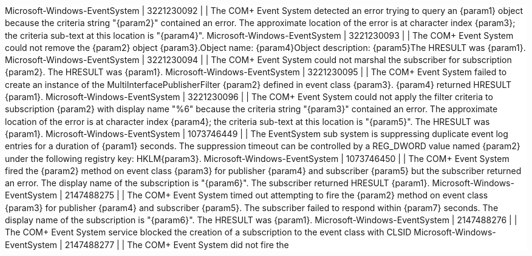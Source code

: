 Microsoft-Windows-EventSystem  |  3221230092  |           |  The COM+ Event System detected an error trying to query an {param1} object because the criteria string "{param2}" contained an error.  The approximate location of the error is at character index {param3}; the criteria sub-text at this location is "{param4}".
Microsoft-Windows-EventSystem  |  3221230093  |           |  The COM+ Event System could not remove the {param2} object {param3}.Object name: {param4}Object description: {param5}The HRESULT was {param1}.
Microsoft-Windows-EventSystem  |  3221230094  |           |  The COM+ Event System could not marshal the subscriber for subscription {param2}.  The HRESULT was {param1}.
Microsoft-Windows-EventSystem  |  3221230095  |           |  The COM+ Event System failed to create an instance of the MultiInterfacePublisherFilter {param2} defined in event class {param3}.  {param4} returned HRESULT {param1}.
Microsoft-Windows-EventSystem  |  3221230096  |           |  The COM+ Event System could not apply the filter criteria to subscription {param2} with display name "%6" because the criteria string "{param3}" contained an error.  The approximate location of the error is at character index {param4}; the criteria sub-text at this location is "{param5}".  The HRESULT was {param1}.
Microsoft-Windows-EventSystem  |  1073746449  |           |  The EventSystem sub system is suppressing duplicate event log entries for a duration of {param1} seconds.  The suppression timeout can be controlled by a REG_DWORD value named {param2} under the following registry key: HKLM\{param3}.
Microsoft-Windows-EventSystem  |  1073746450  |           |  The COM+ Event System fired the {param2} method on event class {param3} for publisher {param4} and subscriber {param5} but the subscriber returned an error. The display name of the subscription is "{param6}". The subscriber returned HRESULT {param1}.
Microsoft-Windows-EventSystem  |  2147488275  |           |  The COM+ Event System timed out attempting to fire the {param2} method on event class {param3} for publisher {param4} and subscriber {param5}.  The subscriber failed to respond within {param7} seconds. The display name of the subscription is "{param6}". The HRESULT was {param1}.
Microsoft-Windows-EventSystem  |  2147488276  |           |  The COM+ Event System service blocked the creation of a subscription to the event class with CLSID
Microsoft-Windows-EventSystem  |  2147488277  |           |  The COM+ Event System did not fire the